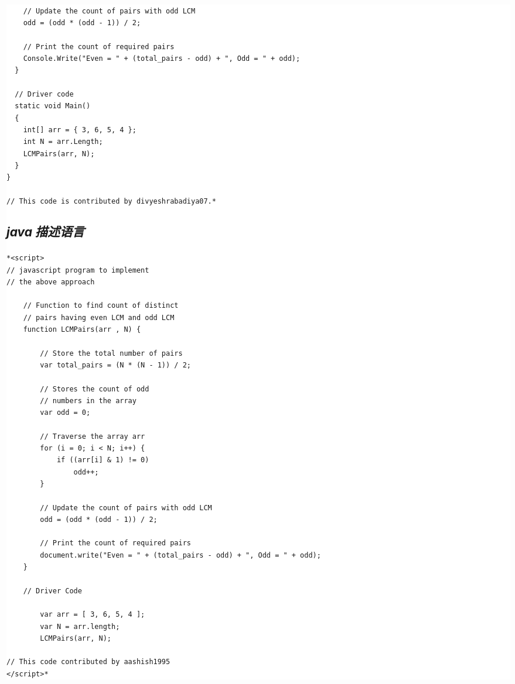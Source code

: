 ```
    // Update the count of pairs with odd LCM
    odd = (odd * (odd - 1)) / 2;

    // Print the count of required pairs
    Console.Write("Even = " + (total_pairs - odd) + ", Odd = " + odd);
  }

  // Driver code
  static void Main()
  {
    int[] arr = { 3, 6, 5, 4 };
    int N = arr.Length;
    LCMPairs(arr, N);
  }
}

// This code is contributed by divyeshrabadiya07.*
```

## *java 描述语言*

```
*<script>
// javascript program to implement
// the above approach

    // Function to find count of distinct
    // pairs having even LCM and odd LCM
    function LCMPairs(arr , N) {

        // Store the total number of pairs
        var total_pairs = (N * (N - 1)) / 2;

        // Stores the count of odd
        // numbers in the array
        var odd = 0;

        // Traverse the array arr
        for (i = 0; i < N; i++) {
            if ((arr[i] & 1) != 0)
                odd++;
        }

        // Update the count of pairs with odd LCM
        odd = (odd * (odd - 1)) / 2;

        // Print the count of required pairs
        document.write("Even = " + (total_pairs - odd) + ", Odd = " + odd);
    }

    // Driver Code

        var arr = [ 3, 6, 5, 4 ];
        var N = arr.length;
        LCMPairs(arr, N);

// This code contributed by aashish1995
</script>*
```
